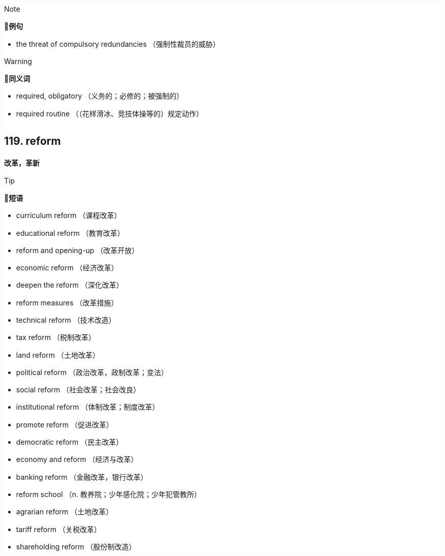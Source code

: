 > [!NOTE]
> **🎤例句**
> - the threat of compulsory redundancies （强制性裁员的威胁）
>

> [!WARNING]
> **🤔同义词**
> - required, obligatory （义务的；必修的；被强制的）
>
> - required routine （（花样滑冰、竞技体操等的）规定动作）
>

## 119. reform

**改革，革新**

> [!TIP]
> **🤩短语**
> - curriculum reform （课程改革）
>
> - educational reform （教育改革）
>
> - reform and opening-up （改革开放）
>
> - economic reform （经济改革）
>
> - deepen the reform （深化改革）
>
> - reform measures （改革措施）
>
> - technical reform （技术改造）
>
> - tax reform （税制改革）
>
> - land reform （土地改革）
>
> - political reform （政治改革，政制改革；变法）
>
> - social reform （社会改革；社会改良）
>
> - institutional reform （体制改革；制度改革）
>
> - promote reform （促进改革）
>
> - democratic reform （民主改革）
>
> - economy and reform （经济与改革）
>
> - banking reform （金融改革，银行改革）
>
> - reform school （n. 教养院；少年感化院；少年犯管教所）
>
> - agrarian reform （土地改革）
>
> - tariff reform （关税改革）
>
> - shareholding reform （股份制改造）
>
